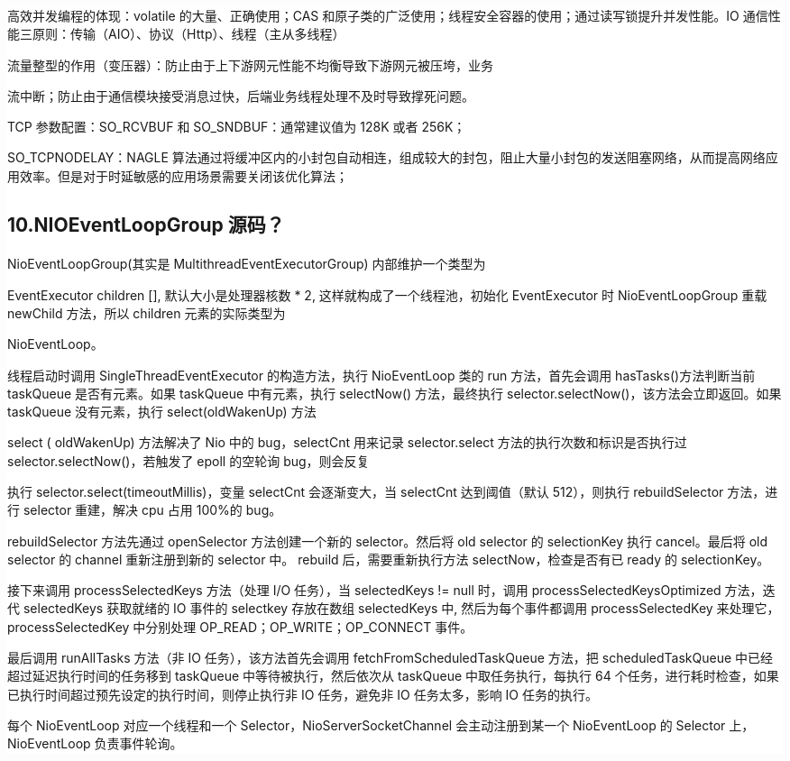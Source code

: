  

高效并发编程的体现：volatile 的大量、正确使用；CAS 和原子类的广泛使用；线程安全容器的使用；通过读写锁提升并发性能。IO 通信性能三原则：传输（AIO）、协议（Http）、线程（主从多线程） 

 

流量整型的作用（变压器）：防止由于上下游网元性能不均衡导致下游网元被压垮，业务

流中断；防止由于通信模块接受消息过快，后端业务线程处理不及时导致撑死问题。 

 

TCP 参数配置：SO_RCVBUF 和 SO_SNDBUF：通常建议值为 128K 或者 256K；

SO_TCPNODELAY：NAGLE 算法通过将缓冲区内的小封包自动相连，组成较大的封包，阻止大量小封包的发送阻塞网络，从而提高网络应用效率。但是对于时延敏感的应用场景需要关闭该优化算法； 

 

## 10.NIOEventLoopGroup 源码？ 

 

NioEventLoopGroup(其实是 MultithreadEventExecutorGroup)           内部维护一个类型为 

EventExecutor children [], 默认大小是处理器核数 * 2, 这样就构成了一个线程池，初始化 EventExecutor 时 NioEventLoopGroup 重载 newChild 方法，所以 children 元素的实际类型为

NioEventLoop。 

 

线程启动时调用 SingleThreadEventExecutor 的构造方法，执行 NioEventLoop 类的 run 方法，首先会调用 hasTasks()方法判断当前 taskQueue 是否有元素。如果 taskQueue 中有元素，执行 selectNow() 方法，最终执行 selector.selectNow()，该方法会立即返回。如果 taskQueue 没有元素，执行 select(oldWakenUp) 方法 

 

select ( oldWakenUp) 方法解决了 Nio 中的 bug，selectCnt 用来记录 selector.select 方法的执行次数和标识是否执行过 selector.selectNow()，若触发了 epoll 的空轮询 bug，则会反复

执行 selector.select(timeoutMillis)，变量 selectCnt 会逐渐变大，当 selectCnt 达到阈值（默认 512），则执行 rebuildSelector 方法，进行 selector 重建，解决 cpu 占用 100%的 bug。 

 

rebuildSelector 方法先通过 openSelector 方法创建一个新的 selector。然后将 old selector 的 selectionKey 执行 cancel。最后将 old     selector 的 channel 重新注册到新的 selector 中。 rebuild 后，需要重新执行方法 selectNow，检查是否有已 ready 的 selectionKey。 

 

接下来调用 processSelectedKeys 方法（处理 I/O 任务），当 selectedKeys != null 时，调用 processSelectedKeysOptimized 方法，迭代 selectedKeys 获取就绪的 IO 事件的 selectkey 存放在数组 selectedKeys 中, 然后为每个事件都调用 processSelectedKey 来处理它， processSelectedKey 中分别处理 OP_READ；OP_WRITE；OP_CONNECT 事件。 

 

最后调用 runAllTasks 方法（非 IO 任务），该方法首先会调用 fetchFromScheduledTaskQueue 方法，把 scheduledTaskQueue 中已经超过延迟执行时间的任务移到 taskQueue 中等待被执行，然后依次从 taskQueue 中取任务执行，每执行 64 个任务，进行耗时检查，如果已执行时间超过预先设定的执行时间，则停止执行非 IO 任务，避免非 IO 任务太多，影响 IO 任务的执行。 

 

每个 NioEventLoop 对应一个线程和一个 Selector，NioServerSocketChannel 会主动注册到某一个 NioEventLoop 的 Selector 上，NioEventLoop 负责事件轮询。 
